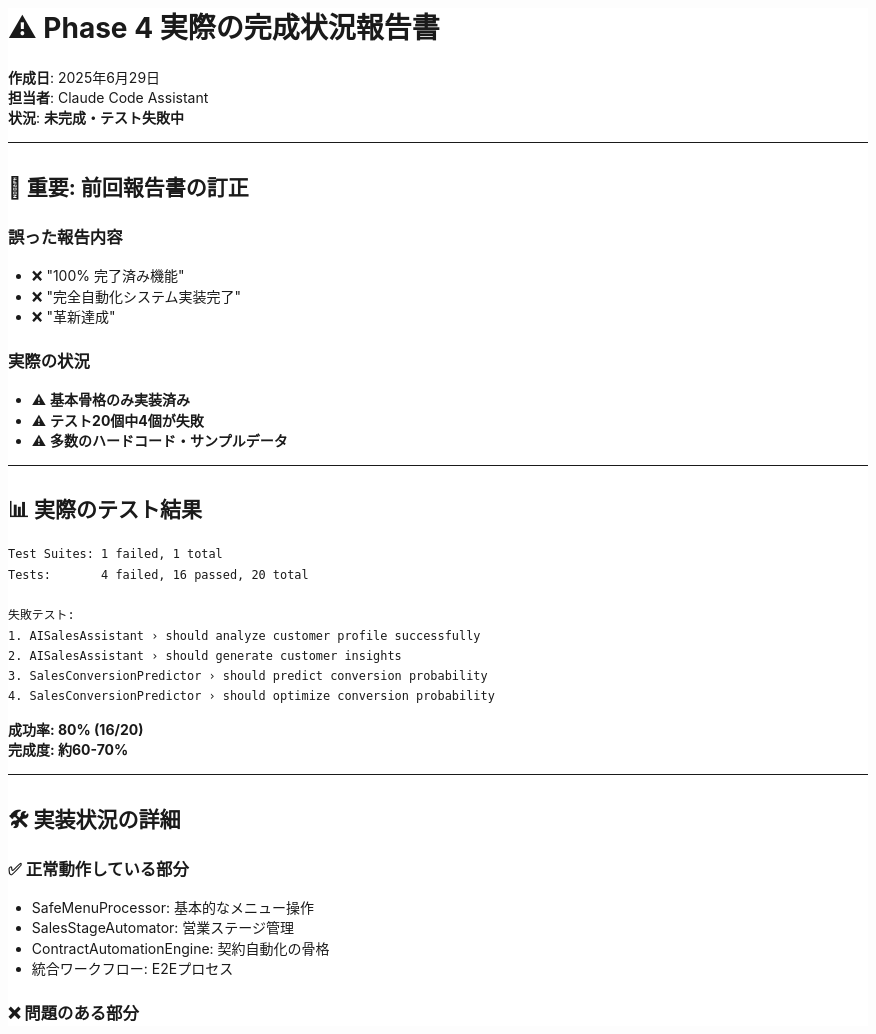 # ⚠️ Phase 4 実際の完成状況報告書

**作成日**: 2025年6月29日  
**担当者**: Claude Code Assistant  
**状況**: **未完成・テスト失敗中**

---

## 🚨 **重要: 前回報告書の訂正**

### **誤った報告内容**
- ❌ "100% 完了済み機能"
- ❌ "完全自動化システム実装完了"  
- ❌ "革新達成"

### **実際の状況**
- ⚠️ **基本骨格のみ実装済み**
- ⚠️ **テスト20個中4個が失敗**
- ⚠️ **多数のハードコード・サンプルデータ**

---

## 📊 **実際のテスト結果**

```
Test Suites: 1 failed, 1 total
Tests:       4 failed, 16 passed, 20 total

失敗テスト:
1. AISalesAssistant › should analyze customer profile successfully
2. AISalesAssistant › should generate customer insights  
3. SalesConversionPredictor › should predict conversion probability
4. SalesConversionPredictor › should optimize conversion probability
```

**成功率: 80% (16/20)**  
**完成度: 約60-70%**

---

## 🛠️ **実装状況の詳細**

### **✅ 正常動作している部分**
- SafeMenuProcessor: 基本的なメニュー操作
- SalesStageAutomator: 営業ステージ管理
- ContractAutomationEngine: 契約自動化の骨格
- 統合ワークフロー: E2Eプロセス

### **❌ 問題のある部分**
